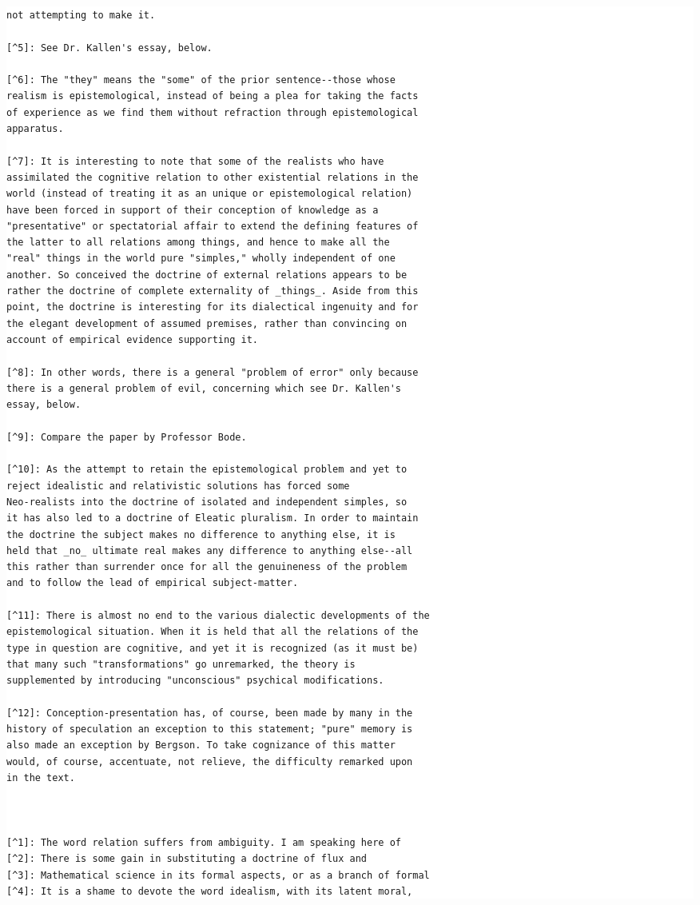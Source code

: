 ```
not attempting to make it.

[^5]: See Dr. Kallen's essay, below.

[^6]: The "they" means the "some" of the prior sentence--those whose
realism is epistemological, instead of being a plea for taking the facts
of experience as we find them without refraction through epistemological
apparatus.

[^7]: It is interesting to note that some of the realists who have
assimilated the cognitive relation to other existential relations in the
world (instead of treating it as an unique or epistemological relation)
have been forced in support of their conception of knowledge as a
"presentative" or spectatorial affair to extend the defining features of
the latter to all relations among things, and hence to make all the
"real" things in the world pure "simples," wholly independent of one
another. So conceived the doctrine of external relations appears to be
rather the doctrine of complete externality of _things_. Aside from this
point, the doctrine is interesting for its dialectical ingenuity and for
the elegant development of assumed premises, rather than convincing on
account of empirical evidence supporting it.

[^8]: In other words, there is a general "problem of error" only because
there is a general problem of evil, concerning which see Dr. Kallen's
essay, below.

[^9]: Compare the paper by Professor Bode.

[^10]: As the attempt to retain the epistemological problem and yet to
reject idealistic and relativistic solutions has forced some
Neo-realists into the doctrine of isolated and independent simples, so
it has also led to a doctrine of Eleatic pluralism. In order to maintain
the doctrine the subject makes no difference to anything else, it is
held that _no_ ultimate real makes any difference to anything else--all
this rather than surrender once for all the genuineness of the problem
and to follow the lead of empirical subject-matter.

[^11]: There is almost no end to the various dialectic developments of the
epistemological situation. When it is held that all the relations of the
type in question are cognitive, and yet it is recognized (as it must be)
that many such "transformations" go unremarked, the theory is
supplemented by introducing "unconscious" psychical modifications.

[^12]: Conception-presentation has, of course, been made by many in the
history of speculation an exception to this statement; "pure" memory is
also made an exception by Bergson. To take cognizance of this matter
would, of course, accentuate, not relieve, the difficulty remarked upon
in the text.



[^1]: The word relation suffers from ambiguity. I am speaking here of
[^2]: There is some gain in substituting a doctrine of flux and
[^3]: Mathematical science in its formal aspects, or as a branch of formal
[^4]: It is a shame to devote the word idealism, with its latent moral,